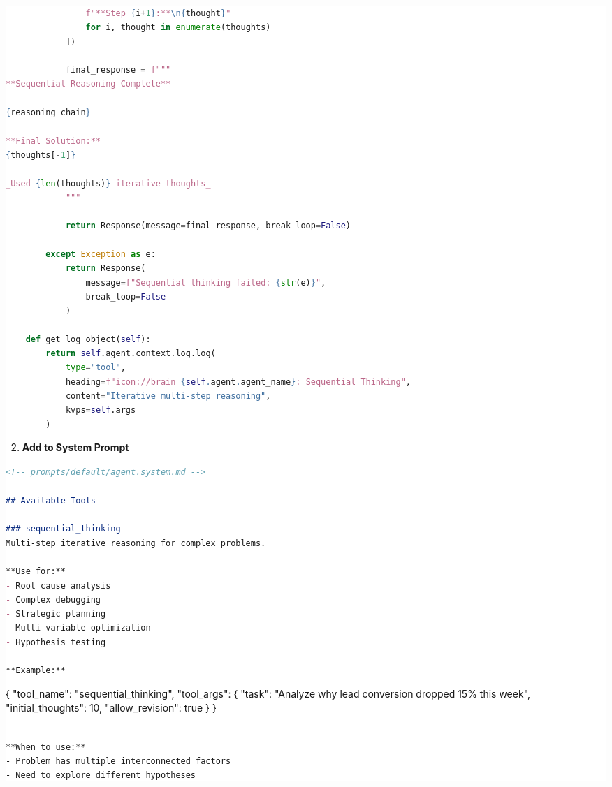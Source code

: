 ```python
                f"**Step {i+1}:**\n{thought}"
                for i, thought in enumerate(thoughts)
            ])

            final_response = f"""
**Sequential Reasoning Complete**

{reasoning_chain}

**Final Solution:**
{thoughts[-1]}

_Used {len(thoughts)} iterative thoughts_
            """

            return Response(message=final_response, break_loop=False)

        except Exception as e:
            return Response(
                message=f"Sequential thinking failed: {str(e)}",
                break_loop=False
            )

    def get_log_object(self):
        return self.agent.context.log.log(
            type="tool",
            heading=f"icon://brain {self.agent.agent_name}: Sequential Thinking",
            content="Iterative multi-step reasoning",
            kvps=self.args
        )
```

2. **Add to System Prompt**

```markdown
<!-- prompts/default/agent.system.md -->

## Available Tools

### sequential_thinking
Multi-step iterative reasoning for complex problems.

**Use for:**
- Root cause analysis
- Complex debugging
- Strategic planning
- Multi-variable optimization
- Hypothesis testing

**Example:**
```
{
  "tool_name": "sequential_thinking",
  "tool_args": {
    "task": "Analyze why lead conversion dropped 15% this week",
    "initial_thoughts": 10,
    "allow_revision": true
  }
}
```

**When to use:**
- Problem has multiple interconnected factors
- Need to explore different hypotheses
```